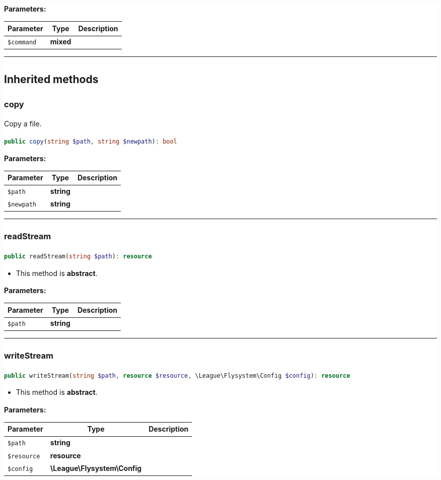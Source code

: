 **Parameters:**

| Parameter | Type | Description |
|-----------|------|-------------|
| `$command` | **mixed** |  |

***

## Inherited methods

### copy

Copy a file.

```php
public copy(string $path, string $newpath): bool
```

**Parameters:**

| Parameter | Type | Description |
|-----------|------|-------------|
| `$path` | **string** |  |
| `$newpath` | **string** |  |

***

### readStream

```php
public readStream(string $path): resource
```

* This method is **abstract**.

**Parameters:**

| Parameter | Type | Description |
|-----------|------|-------------|
| `$path` | **string** |  |

***

### writeStream

```php
public writeStream(string $path, resource $resource, \League\Flysystem\Config $config): resource
```

* This method is **abstract**.

**Parameters:**

| Parameter | Type | Description |
|-----------|------|-------------|
| `$path` | **string** |  |
| `$resource` | **resource** |  |
| `$config` | **\League\Flysystem\Config** |  |
